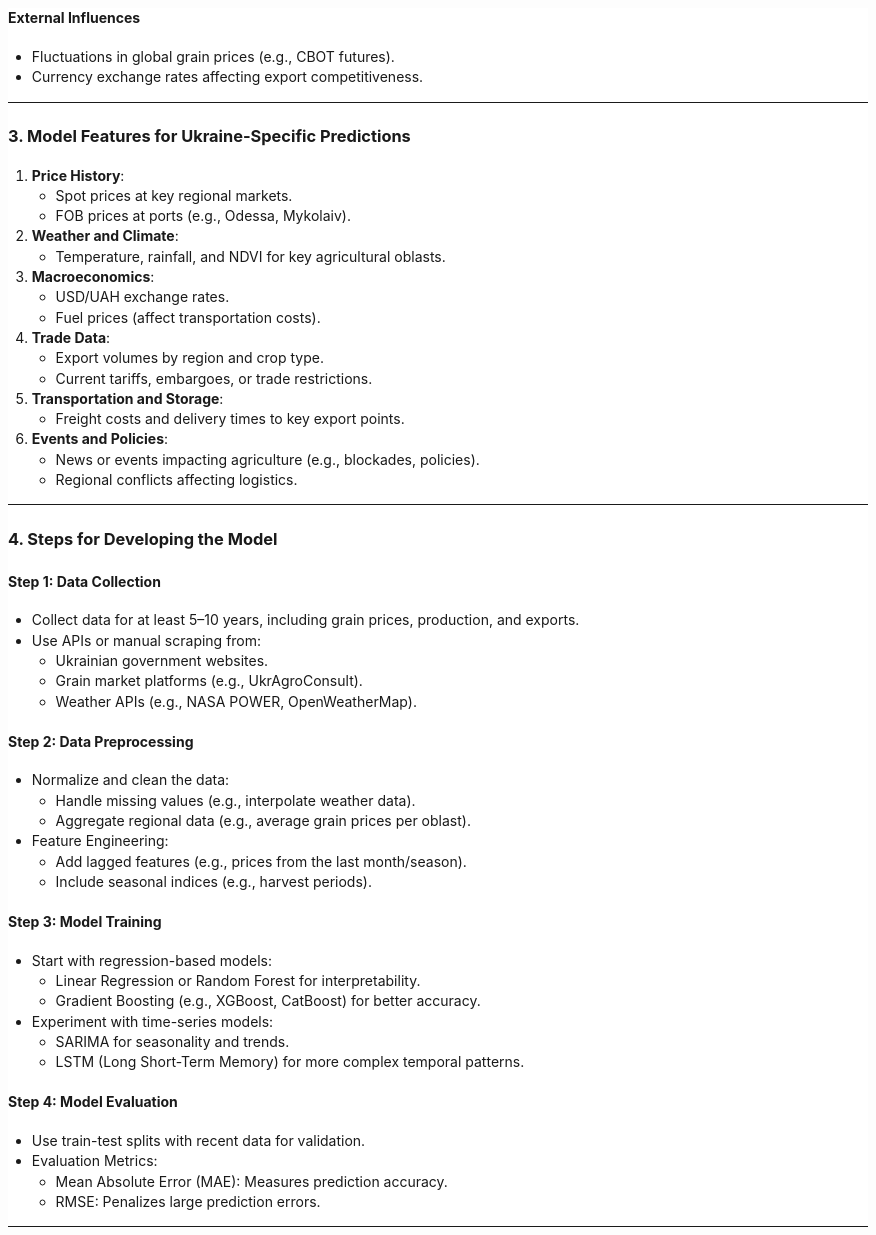 #### **External Influences**
- Fluctuations in global grain prices (e.g., CBOT futures).
- Currency exchange rates affecting export competitiveness.

---

### **3. Model Features for Ukraine-Specific Predictions**
1. **Price History**:
   - Spot prices at key regional markets.
   - FOB prices at ports (e.g., Odessa, Mykolaiv).
2. **Weather and Climate**:
   - Temperature, rainfall, and NDVI for key agricultural oblasts.
3. **Macroeconomics**:
   - USD/UAH exchange rates.
   - Fuel prices (affect transportation costs).
4. **Trade Data**:
   - Export volumes by region and crop type.
   - Current tariffs, embargoes, or trade restrictions.
5. **Transportation and Storage**:
   - Freight costs and delivery times to key export points.
6. **Events and Policies**:
   - News or events impacting agriculture (e.g., blockades, policies).
   - Regional conflicts affecting logistics.

---

### **4. Steps for Developing the Model**
#### **Step 1: Data Collection**
- Collect data for at least 5–10 years, including grain prices, production, and exports.
- Use APIs or manual scraping from:
  - Ukrainian government websites.
  - Grain market platforms (e.g., UkrAgroConsult).
  - Weather APIs (e.g., NASA POWER, OpenWeatherMap).

#### **Step 2: Data Preprocessing**
- Normalize and clean the data:
  - Handle missing values (e.g., interpolate weather data).
  - Aggregate regional data (e.g., average grain prices per oblast).
- Feature Engineering:
  - Add lagged features (e.g., prices from the last month/season).
  - Include seasonal indices (e.g., harvest periods).

#### **Step 3: Model Training**
- Start with regression-based models:
  - Linear Regression or Random Forest for interpretability.
  - Gradient Boosting (e.g., XGBoost, CatBoost) for better accuracy.
- Experiment with time-series models:
  - SARIMA for seasonality and trends.
  - LSTM (Long Short-Term Memory) for more complex temporal patterns.

#### **Step 4: Model Evaluation**
- Use train-test splits with recent data for validation.
- Evaluation Metrics:
  - Mean Absolute Error (MAE): Measures prediction accuracy.
  - RMSE: Penalizes large prediction errors.

---